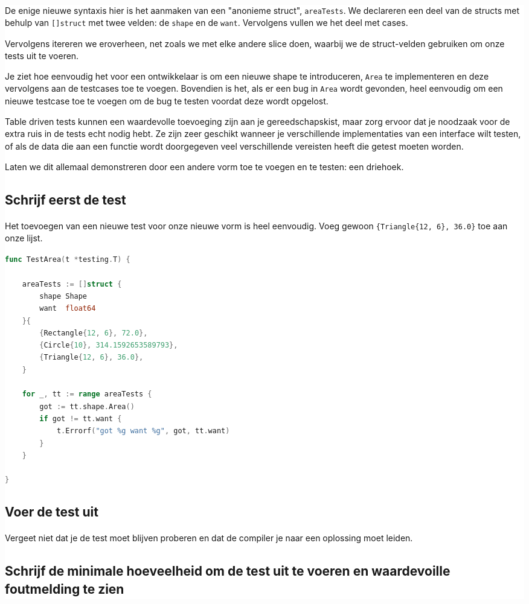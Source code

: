 De enige nieuwe syntaxis hier is het aanmaken van een "anonieme struct", `areaTests`. We declareren een deel van de structs met behulp van `[]struct` met twee velden: de `shape` en de `want`. Vervolgens vullen we het deel met cases.

Vervolgens itereren we eroverheen, net zoals we met elke andere slice doen, waarbij we de struct-velden gebruiken om onze tests uit te voeren.

Je ziet hoe eenvoudig het voor een ontwikkelaar is om een ​​nieuwe shape te introduceren, `Area` te implementeren en deze vervolgens aan de testcases toe te voegen. Bovendien is het, als er een bug in `Area` wordt gevonden, heel eenvoudig om een ​​nieuwe testcase toe te voegen om de bug te testen voordat deze wordt opgelost.

Table driven tests kunnen een waardevolle toevoeging zijn aan je gereedschapskist, maar zorg ervoor dat je noodzaak voor de extra ruis in de tests echt nodig hebt. Ze zijn zeer geschikt wanneer je verschillende implementaties van een interface wilt testen, of als de data die aan een functie wordt doorgegeven veel verschillende vereisten heeft die getest moeten worden.

Laten we dit allemaal demonstreren door een andere vorm toe te voegen en te testen: een driehoek.

## Schrijf eerst de test

Het toevoegen van een nieuwe test voor onze nieuwe vorm is heel eenvoudig. Voeg gewoon `{Triangle{12, 6}, 36.0}` toe aan onze lijst.

```go
func TestArea(t *testing.T) {

	areaTests := []struct {
		shape Shape
		want  float64
	}{
		{Rectangle{12, 6}, 72.0},
		{Circle{10}, 314.1592653589793},
		{Triangle{12, 6}, 36.0},
	}

	for _, tt := range areaTests {
		got := tt.shape.Area()
		if got != tt.want {
			t.Errorf("got %g want %g", got, tt.want)
		}
	}

}
```

## Voer de test uit

Vergeet niet dat je de test moet blijven proberen en dat de compiler je naar een oplossing moet leiden.

## Schrijf de minimale hoeveelheid om de test uit te voeren en waardevoille foutmelding te zien
